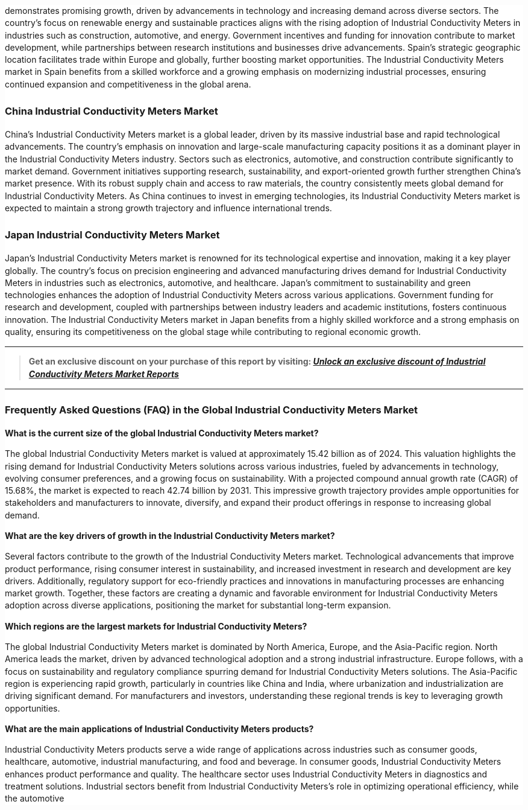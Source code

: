 demonstrates promising growth, driven by advancements in technology and increasing demand across diverse sectors. The country&rsquo;s focus on renewable energy and sustainable practices aligns with the rising adoption of Industrial Conductivity Meters in industries such as construction, automotive, and energy. Government incentives and funding for innovation contribute to market development, while partnerships between research institutions and businesses drive advancements. Spain&rsquo;s strategic geographic location facilitates trade within Europe and globally, further boosting market opportunities. The Industrial Conductivity Meters market in Spain benefits from a skilled workforce and a growing emphasis on modernizing industrial processes, ensuring continued expansion and competitiveness in the global arena.</p><h3>China Industrial Conductivity Meters Market</h3><p>China&rsquo;s Industrial Conductivity Meters market is a global leader, driven by its massive industrial base and rapid technological advancements. The country&rsquo;s emphasis on innovation and large-scale manufacturing capacity positions it as a dominant player in the Industrial Conductivity Meters industry. Sectors such as electronics, automotive, and construction contribute significantly to market demand. Government initiatives supporting research, sustainability, and export-oriented growth further strengthen China&rsquo;s market presence. With its robust supply chain and access to raw materials, the country consistently meets global demand for Industrial Conductivity Meters. As China continues to invest in emerging technologies, its Industrial Conductivity Meters market is expected to maintain a strong growth trajectory and influence international trends.</p><h3>Japan Industrial Conductivity Meters Market</h3><p>Japan&rsquo;s Industrial Conductivity Meters market is renowned for its technological expertise and innovation, making it a key player globally. The country&rsquo;s focus on precision engineering and advanced manufacturing drives demand for Industrial Conductivity Meters in industries such as electronics, automotive, and healthcare. Japan&rsquo;s commitment to sustainability and green technologies enhances the adoption of Industrial Conductivity Meters across various applications. Government funding for research and development, coupled with partnerships between industry leaders and academic institutions, fosters continuous innovation. The Industrial Conductivity Meters market in Japan benefits from a highly skilled workforce and a strong emphasis on quality, ensuring its competitiveness on the global stage while contributing to regional economic growth.</p><hr /><blockquote><p><strong>Get an exclusive discount on your purchase of this report by visiting: <em><a href="://marketresearchpulse.com/ask-for-discount/143679?utm_source=Github&amp;utm_medium=021">Unlock an exclusive discount of Industrial Conductivity Meters Market Reports</a></em>&nbsp;</strong></p></blockquote><hr /><h3>Frequently Asked Questions (FAQ) in the Global Industrial Conductivity Meters Market</h3><p><strong>What is the current size of the global Industrial Conductivity Meters market?</strong></p><p>The global Industrial Conductivity Meters market is valued at approximately 15.42 billion as of 2024. This valuation highlights the rising demand for Industrial Conductivity Meters solutions across various industries, fueled by advancements in technology, evolving consumer preferences, and a growing focus on sustainability. With a projected compound annual growth rate (CAGR) of 15.68%, the market is expected to reach 42.74 billion by 2031. This impressive growth trajectory provides ample opportunities for stakeholders and manufacturers to innovate, diversify, and expand their product offerings in response to increasing global demand.</p><p><strong>What are the key drivers of growth in the Industrial Conductivity Meters market?</strong></p><p>Several factors contribute to the growth of the Industrial Conductivity Meters market. Technological advancements that improve product performance, rising consumer interest in sustainability, and increased investment in research and development are key drivers. Additionally, regulatory support for eco-friendly practices and innovations in manufacturing processes are enhancing market growth. Together, these factors are creating a dynamic and favorable environment for Industrial Conductivity Meters adoption across diverse applications, positioning the market for substantial long-term expansion.</p><p><strong>Which regions are the largest markets for Industrial Conductivity Meters?</strong></p><p>The global Industrial Conductivity Meters market is dominated by North America, Europe, and the Asia-Pacific region. North America leads the market, driven by advanced technological adoption and a strong industrial infrastructure. Europe follows, with a focus on sustainability and regulatory compliance spurring demand for Industrial Conductivity Meters solutions. The Asia-Pacific region is experiencing rapid growth, particularly in countries like China and India, where urbanization and industrialization are driving significant demand. For manufacturers and investors, understanding these regional trends is key to leveraging growth opportunities.</p><p><strong>What are the main applications of Industrial Conductivity Meters products?</strong></p><p>Industrial Conductivity Meters products serve a wide range of applications across industries such as consumer goods, healthcare, automotive, industrial manufacturing, and food and beverage. In consumer goods, Industrial Conductivity Meters enhances product performance and quality. The healthcare sector uses Industrial Conductivity Meters in diagnostics and treatment solutions. Industrial sectors benefit from Industrial Conductivity Meters&rsquo;s role in optimizing operational efficiency, while the automotive